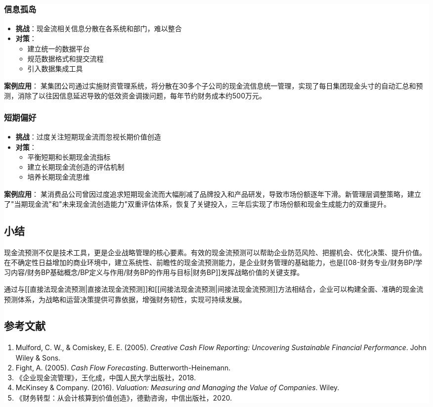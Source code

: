 ### 信息孤岛

- **挑战**：现金流相关信息分散在各系统和部门，难以整合
- **对策**：
  - 建立统一的数据平台
  - 规范数据格式和提交流程
  - 引入数据集成工具

**案例应用**：
某集团公司通过实施财资管理系统，将分散在30多个子公司的现金流信息统一管理，实现了每日集团现金头寸的自动汇总和预测，消除了以往因信息延迟导致的低效资金调拨问题，每年节约财务成本约500万元。

### 短期偏好

- **挑战**：过度关注短期现金流而忽视长期价值创造
- **对策**：
  - 平衡短期和长期现金流指标
  - 建立长期现金流创造的评估机制
  - 培养长期现金流思维

**案例应用**：
某消费品公司曾因过度追求短期现金流而大幅削减了品牌投入和产品研发，导致市场份额逐年下滑。新管理层调整策略，建立了"当期现金流"和"未来现金流创造能力"双重评估体系，恢复了关键投入，三年后实现了市场份额和现金生成能力的双重提升。

## 小结

现金流预测不仅是技术工具，更是企业战略管理的核心要素。有效的现金流预测可以帮助企业防范风险、把握机会、优化决策、提升价值。在不确定性日益增加的商业环境中，建立系统性、前瞻性的现金流预测能力，是企业财务管理的基础能力，也是[[08-财务专业/财务BP/学习内容/财务BP基础概念/BP定义与作用/财务BP的作用与目标\|财务BP]]发挥战略价值的关键支撑。

通过与[[直接法现金流预测\|直接法现金流预测]]和[[间接法现金流预测\|间接法现金流预测]]方法相结合，企业可以构建全面、准确的现金流预测体系，为战略和运营决策提供可靠依据，增强财务韧性，实现可持续发展。

## 参考文献

1. Mulford, C. W., & Comiskey, E. E. (2005). *Creative Cash Flow Reporting: Uncovering Sustainable Financial Performance*. John Wiley & Sons.
2. Fight, A. (2005). *Cash Flow Forecasting*. Butterworth-Heinemann.
3. 《企业现金流管理》，王化成，中国人民大学出版社，2018.
4. McKinsey & Company. (2016). *Valuation: Measuring and Managing the Value of Companies*. Wiley.
5. 《财务转型：从会计核算到价值创造》，德勤咨询，中信出版社，2020. 